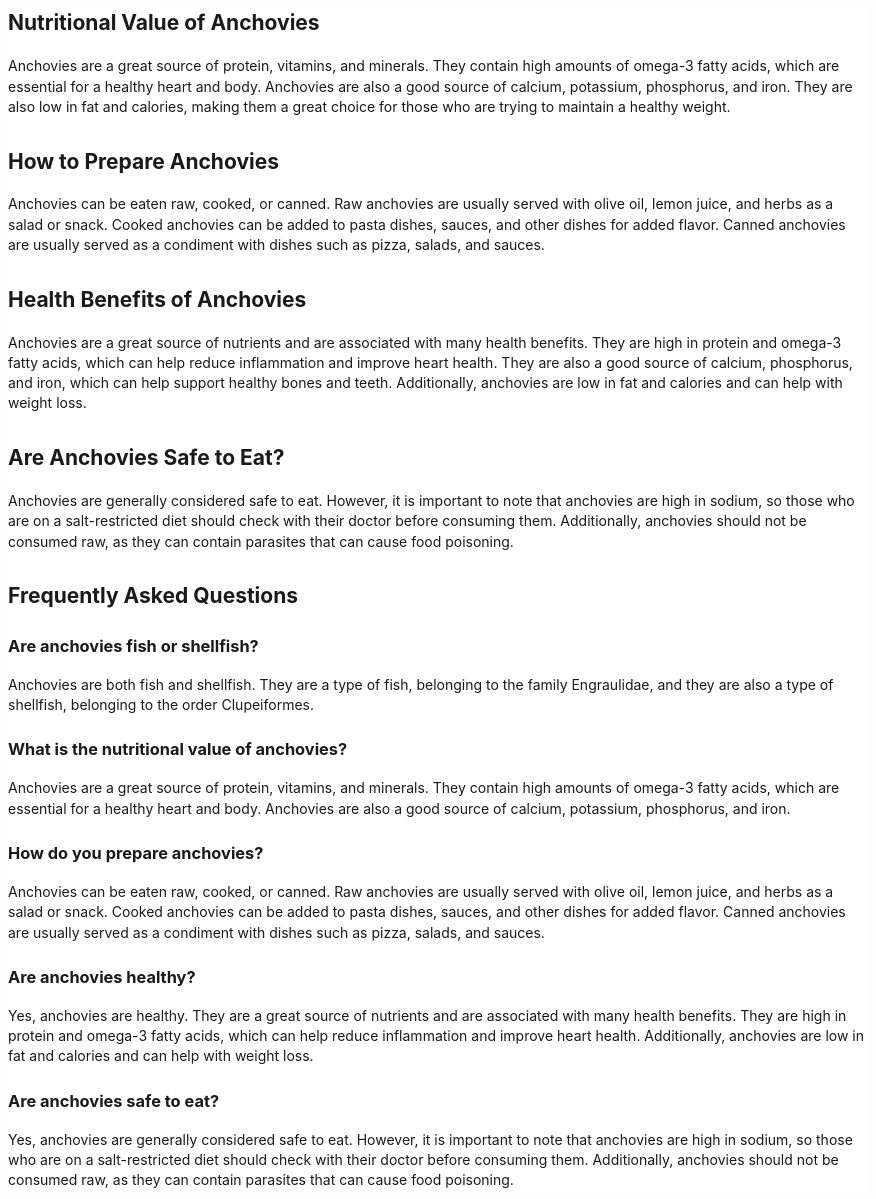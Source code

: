 <h2>Nutritional Value of Anchovies</h2>

<p>Anchovies are a great source of protein, vitamins, and minerals. They contain high amounts of omega-3 fatty acids, which are essential for a healthy heart and body. Anchovies are also a good source of calcium, potassium, phosphorus, and iron. They are also low in fat and calories, making them a great choice for those who are trying to maintain a healthy weight.</p>

<h2>How to Prepare Anchovies</h2>

<p>Anchovies can be eaten raw, cooked, or canned. Raw anchovies are usually served with olive oil, lemon juice, and herbs as a salad or snack. Cooked anchovies can be added to pasta dishes, sauces, and other dishes for added flavor. Canned anchovies are usually served as a condiment with dishes such as pizza, salads, and sauces.</p>

<h2>Health Benefits of Anchovies</h2>

<p>Anchovies are a great source of nutrients and are associated with many health benefits. They are high in protein and omega-3 fatty acids, which can help reduce inflammation and improve heart health. They are also a good source of calcium, phosphorus, and iron, which can help support healthy bones and teeth. Additionally, anchovies are low in fat and calories and can help with weight loss.</p>

<h2>Are Anchovies Safe to Eat?</h2>

<p>Anchovies are generally considered safe to eat. However, it is important to note that anchovies are high in sodium, so those who are on a salt-restricted diet should check with their doctor before consuming them. Additionally, anchovies should not be consumed raw, as they can contain parasites that can cause food poisoning.</p>

<h2>Frequently Asked Questions</h2>

<h3>Are anchovies fish or shellfish?</h3>

<p>Anchovies are both fish and shellfish. They are a type of fish, belonging to the family Engraulidae, and they are also a type of shellfish, belonging to the order Clupeiformes.</p>

<h3>What is the nutritional value of anchovies?</h3>

<p>Anchovies are a great source of protein, vitamins, and minerals. They contain high amounts of omega-3 fatty acids, which are essential for a healthy heart and body. Anchovies are also a good source of calcium, potassium, phosphorus, and iron.</p>

<h3>How do you prepare anchovies?</h3>

<p>Anchovies can be eaten raw, cooked, or canned. Raw anchovies are usually served with olive oil, lemon juice, and herbs as a salad or snack. Cooked anchovies can be added to pasta dishes, sauces, and other dishes for added flavor. Canned anchovies are usually served as a condiment with dishes such as pizza, salads, and sauces.</p>

<h3>Are anchovies healthy?</h3>

<p>Yes, anchovies are healthy. They are a great source of nutrients and are associated with many health benefits. They are high in protein and omega-3 fatty acids, which can help reduce inflammation and improve heart health. Additionally, anchovies are low in fat and calories and can help with weight loss.</p>

<h3>Are anchovies safe to eat?</h3>

<p>Yes, anchovies are generally considered safe to eat. However, it is important to note that anchovies are high in sodium, so those who are on a salt-restricted diet should check with their doctor before consuming them. Additionally, anchovies should not be consumed raw, as they can contain parasites that can cause food poisoning.</p>
